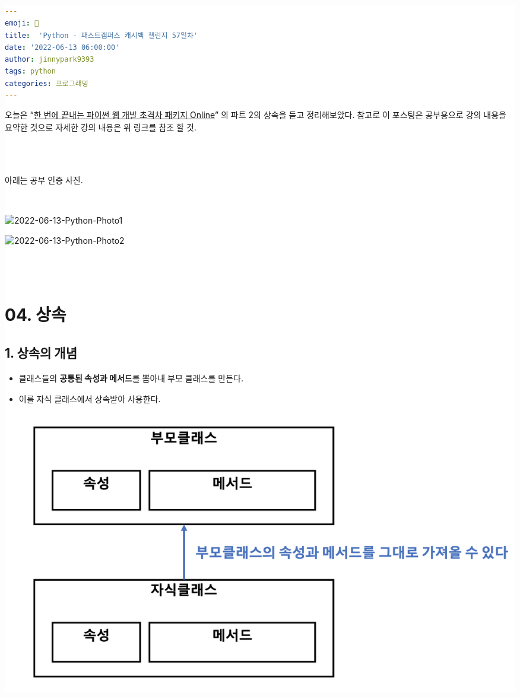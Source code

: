 ```yaml
---
emoji: 🐍
title:  'Python - 패스트캠퍼스 캐시백 챌린지 57일차'
date: '2022-06-13 06:00:00'
author: jinnypark9393
tags: python
categories: 프로그래밍
---
```


오늘은 “[한 번에 끝내는 파이썬 웹 개발 초격차 패키지 Online](https://fastcampus.co.kr/dev_online_pyweb)” 의 파트 2의 상속을 듣고 정리해보았다. 참고로 이 포스팅은 공부용으로 강의 내용을 요약한 것으로 자세한 강의 내용은 위 링크를 참조 할 것.

<br/><br/>

아래는 공부 인증 사진. 

<br/>

![2022-06-13-Python-Photo1](/assets/images/2022-06-13-Python-Photo/2022-06-13-Python-Photo1.jpg)

![2022-06-13-Python-Photo2](/assets/images/2022-06-13-Python-Photo/2022-06-13-Python-Photo2.jpg)

<br/><br/>

# 04. 상속

## 1. 상속의 개념

- 클래스들의 **공통된 속성과 메서드**를 뽑아내 부모 클래스를 만든다.
- 이를 자식 클래스에서 상속받아 사용한다.
    
    ![2022-06-13-Python-Photo3](/assets/images/2022-06-13-Python-Photo/2022-06-13-Python-Photo3.png)
    